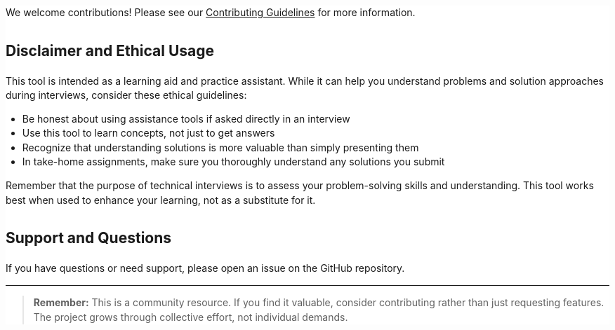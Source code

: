 We welcome contributions! Please see our [Contributing Guidelines](CONTRIBUTING.md) for more information.

## Disclaimer and Ethical Usage

This tool is intended as a learning aid and practice assistant. While it can help you understand problems and solution approaches during interviews, consider these ethical guidelines:

- Be honest about using assistance tools if asked directly in an interview
- Use this tool to learn concepts, not just to get answers
- Recognize that understanding solutions is more valuable than simply presenting them
- In take-home assignments, make sure you thoroughly understand any solutions you submit

Remember that the purpose of technical interviews is to assess your problem-solving skills and understanding. This tool works best when used to enhance your learning, not as a substitute for it.

## Support and Questions

If you have questions or need support, please open an issue on the GitHub repository.

---

> **Remember:** This is a community resource. If you find it valuable, consider contributing rather than just requesting features. The project grows through collective effort, not individual demands.
